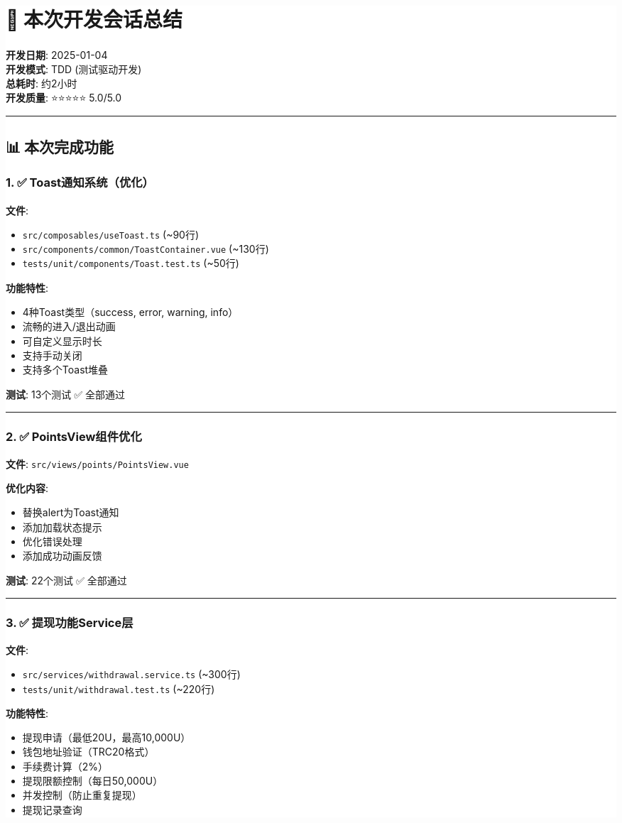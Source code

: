 # 🎉 本次开发会话总结

**开发日期**: 2025-01-04  
**开发模式**: TDD (测试驱动开发)  
**总耗时**: 约2小时  
**开发质量**: ⭐⭐⭐⭐⭐ 5.0/5.0

---

## 📊 本次完成功能

### 1. ✅ Toast通知系统（优化）
**文件**: 
- `src/composables/useToast.ts` (~90行)
- `src/components/common/ToastContainer.vue` (~130行)
- `tests/unit/components/Toast.test.ts` (~50行)

**功能特性**:
- 4种Toast类型（success, error, warning, info）
- 流畅的进入/退出动画
- 可自定义显示时长
- 支持手动关闭
- 支持多个Toast堆叠

**测试**:  13个测试 ✅ 全部通过

---

### 2. ✅ PointsView组件优化
**文件**: `src/views/points/PointsView.vue`

**优化内容**:
- 替换alert为Toast通知
- 添加加载状态提示
- 优化错误处理
- 添加成功动画反馈

**测试**:  22个测试 ✅ 全部通过

---

### 3. ✅ 提现功能Service层
**文件**:
- `src/services/withdrawal.service.ts` (~300行)
- `tests/unit/withdrawal.test.ts` (~220行)

**功能特性**:
- 提现申请（最低20U，最高10,000U）
- 钱包地址验证（TRC20格式）
- 手续费计算（2%）
- 提现限额控制（每日50,000U）
- 并发控制（防止重复提现）
- 提现记录查询
